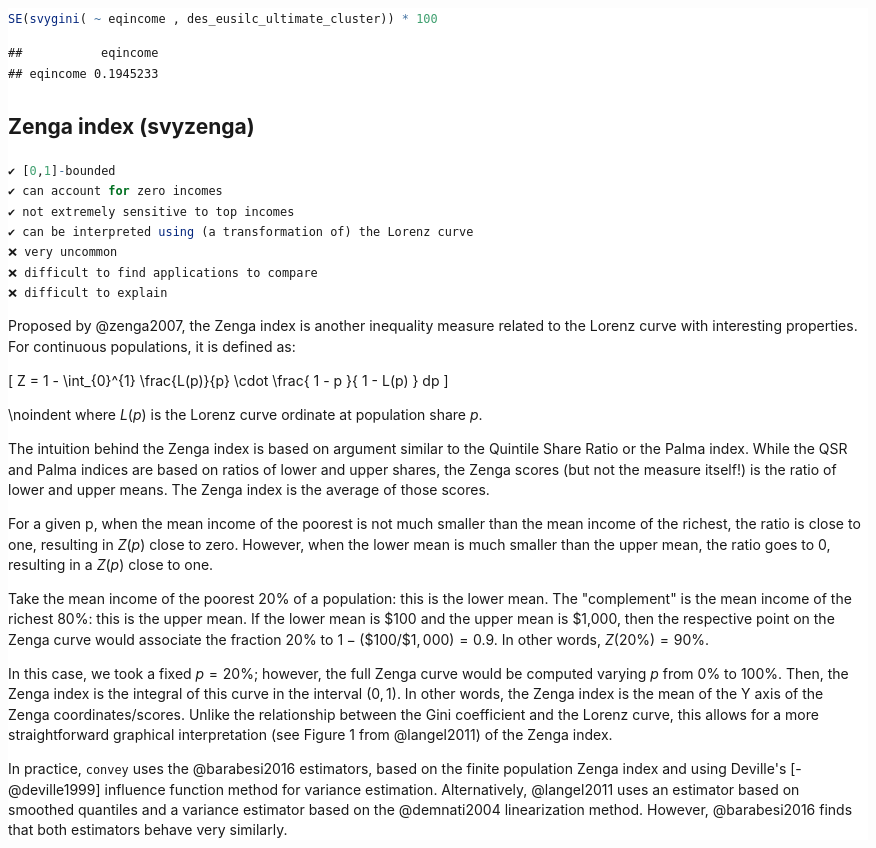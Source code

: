 ```r
SE(svygini( ~ eqincome , des_eusilc_ultimate_cluster)) * 100
```

```
##           eqincome
## eqincome 0.1945233
```

## Zenga index (svyzenga)


```r
✔️ [0,1]-bounded
✔️ can account for zero incomes
✔️ not extremely sensitive to top incomes
✔️ can be interpreted using (a transformation of) the Lorenz curve
❌ very uncommon
❌ difficult to find applications to compare
❌ difficult to explain
```

Proposed by @zenga2007, the Zenga index is another inequality measure related to the Lorenz curve with interesting properties. For continuous populations, it is defined as:

\[
Z = 1 - \int_{0}^{1} \frac{L(p)}{p} \cdot \frac{ 1 - p }{ 1 - L(p) } dp 
\]

\noindent where $L(p)$ is the Lorenz curve ordinate at population share $p$.

The intuition behind the Zenga index is based on argument similar to the Quintile Share Ratio or the Palma index.  While the QSR and Palma indices are based on ratios of lower and upper shares, the Zenga scores (but not the measure itself!) is the ratio of lower and upper means. The Zenga index is the average of those scores.

For a given p, when the mean income of the poorest is not much smaller than the mean income of the richest, the ratio is close to one, resulting in $Z(p)$ close to zero. However, when the lower mean is much smaller than the upper mean, the ratio goes to 0, resulting in a $Z(p)$ close to one.

Take the mean income of the poorest 20% of a population: this is the lower mean. The "complement" is the mean income of the richest 80%: this is the upper mean. If the lower mean is \$100 and the upper mean is \$1,000, then the respective point on the Zenga curve would associate the fraction $20$% to $1 - ( \$100 / \$1,000 ) = 0.9$.  In other words, $Z(20\%) = 90\%$.

In this case, we took a fixed $p = 20$%; however, the full Zenga curve would be computed varying $p$ from $0$% to $100$%.  Then, the Zenga index is the integral of this curve in the interval $(0,1)$. In other words, the Zenga index is the mean of the Y axis of the Zenga coordinates/scores.
Unlike the relationship between the Gini coefficient and the Lorenz curve, this allows for a more straightforward graphical interpretation (see Figure 1 from @langel2011) of the Zenga index.

In practice, `convey` uses the @barabesi2016 estimators, based on the finite population Zenga index and using Deville's [-@deville1999] influence function method for variance estimation.
Alternatively, @langel2011 uses an estimator based on smoothed quantiles and a variance estimator based on the @demnati2004 linearization method. However, @barabesi2016 finds that both estimators behave very similarly.
